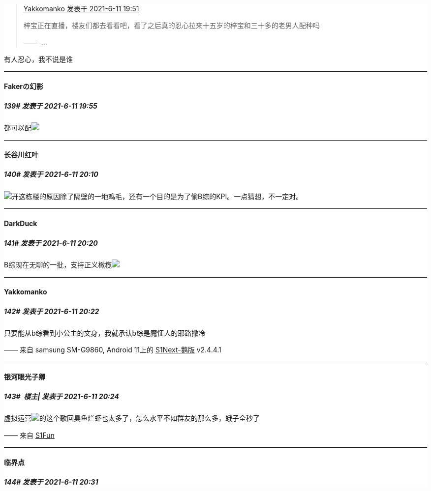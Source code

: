 <blockquote><a href="httphttps://bbs.saraba1st.com/2b/forum.php?mod=redirect&amp;goto=findpost&amp;pid=51562271&amp;ptid=2009354" target="_blank">Yakkomanko 发表于 2021-6-11 19:51</a>

梓宝正在直播，楼友们都去看看吧，看了之后真的忍心拉来十五岁的梓宝和三十多的老男人配种吗

——  ...</blockquote>
有人忍心，我不说是谁

*****

####  Fakerの幻影  
##### 139#       发表于 2021-6-11 19:55

都可以配<img src="https://static.saraba1st.com/image/smiley/face2017/033.png" referrerpolicy="no-referrer">

*****

####  长谷川红叶  
##### 140#       发表于 2021-6-11 20:10

<img src="https://static.saraba1st.com/image/smiley/face2017/039.png" referrerpolicy="no-referrer">开这栋楼的原因除了隔壁的一地鸡毛，还有一个目的是为了偷B综的KPI。一点猜想，不一定对。

*****

####  DarkDuck  
##### 141#       发表于 2021-6-11 20:20

B综现在无聊的一批，支持正义橄榄<img src="https://static.saraba1st.com/image/smiley/face2017/037.png" referrerpolicy="no-referrer">

*****

####  Yakkomanko  
##### 142#       发表于 2021-6-11 20:22

只要能从b综看到小公主的文身，我就承认b综是魔怔人的耶路撒冷

—— 来自 samsung SM-G9860, Android 11上的 [S1Next-鹅版](https://github.com/ykrank/S1-Next/releases) v2.4.4.1

*****

####  银河眼光子卿  
##### 143#         楼主| 发表于 2021-6-11 20:24

虚拟运营<img src="https://static.saraba1st.com/image/smiley/face2017/002.png" referrerpolicy="no-referrer">的这个歌回臭鱼烂虾也太多了，怎么水平不如群友的那么多，蛾子全秒了

—— 来自 [S1Fun](https://s1fun.koalcat.com)

*****

####  临界点  
##### 144#       发表于 2021-6-11 20:31
